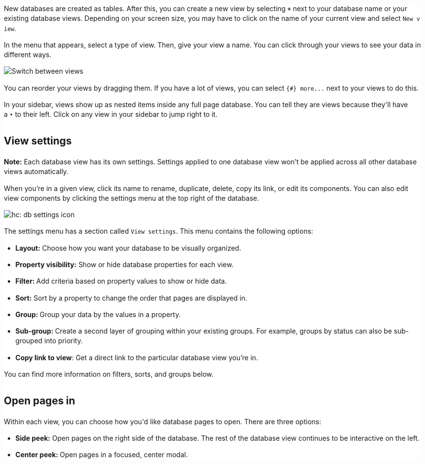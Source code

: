 New databases are created as tables. After this, you can create a new view by selecting **`+`** next to your database name or your existing database views. Depending on your screen size, you may have to click on the name of your current view and select `New view`.

In the menu that appears, select a type of view. Then, give your view a name. You can click through your views to see your data in different ways.

![Switch between views](https://images.ctfassets.net/spoqsaf9291f/2KRCKUbMb1AYfqJUWafwSr/03dfbdd1149dfbc3525543d373925722/Group_158.png)

You can reorder your views by dragging them. If you have a lot of views, you can select `{#} more...` next to your views to do this.

[](//videos.ctfassets.net/spoqsaf9291f/4cOggUfuGVxMzAebINZaXm/628c326ecab5e981e57ae632dfb6d2ec/more_views.mp4)

In your sidebar, views show up as nested items inside any full page database. You can tell they are views because they'll have a `•` to their left. Click on any view in your sidebar to jump right to it.

## View settings

**Note:** Each database view has its own settings. Settings applied to one database view won’t be applied across all other database views automatically.

When you’re in a given view, click its name to rename, duplicate, delete, copy its link, or edit its components. You can also edit view components by clicking the settings menu at the top right of the database.

![hc: db settings icon](https://images.ctfassets.net/spoqsaf9291f/8Oc0IxM1zM5a9prvSOKNt/c07afa142404beaf680fb079ee9bc085/Reference_Visuals_Group_159.png)

The settings menu has a section called `View settings`. This menu contains the following options:

* **Layout:** Choose how you want your database to be visually organized.

* **Property visibility:** Show or hide database properties for each view.

* **Filter:&#x20;**&#x41;dd criteria based on property values to show or hide data.

* **Sort:** Sort by a property to change the order that pages are displayed in.

* **Group:&#x20;**&#x47;roup your data by the values in a property.

* **Sub-group:&#x20;**&#x43;reate a second layer of grouping within your existing groups. For example, groups by status can also be sub-grouped into priority.

* **Copy link to view**: Get a direct link to the particular database view you’re in.

You can find more information on filters, sorts, and groups below.

## Open pages in

Within each view, you can choose how you'd like database pages to open. There are three options:

* **Side peek:** Open pages on the right side of the database. The rest of the database view continues to be interactive on the left.

* **Center peek:&#x20;**&#x4F;pen pages in a focused, center modal.
